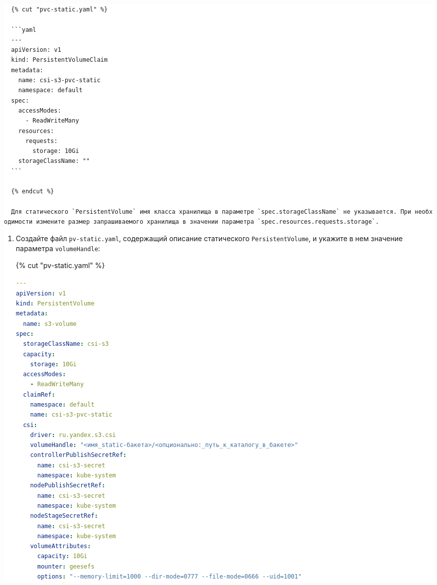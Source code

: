       {% cut "pvc-static.yaml" %}

      ```yaml
      ---
      apiVersion: v1
      kind: PersistentVolumeClaim
      metadata:
        name: csi-s3-pvc-static
        namespace: default
      spec:
        accessModes:
          - ReadWriteMany
        resources:
          requests:
            storage: 10Gi
        storageClassName: ""
      ```

      {% endcut %}

      Для статического `PersistentVolume` имя класса хранилища в параметре `spec.storageClassName` не указывается. При необходимости измените размер запрашиваемого хранилища в значении параметра `spec.resources.requests.storage`.
   1. Создайте файл `pv-static.yaml`, содержащий описание статического `PersistentVolume`, и укажите в нем значение параметра `volumeHandle`:

      {% cut "pv-static.yaml" %}

      ```yaml
      ---
      apiVersion: v1
      kind: PersistentVolume
      metadata:
        name: s3-volume
      spec:
        storageClassName: csi-s3
        capacity:
          storage: 10Gi
        accessModes:
          - ReadWriteMany
        claimRef:
          namespace: default
          name: csi-s3-pvc-static
        csi:
          driver: ru.yandex.s3.csi
          volumeHandle: "<имя_static-бакета>/<опционально:_путь_к_каталогу_в_бакете>"
          controllerPublishSecretRef:
            name: csi-s3-secret
            namespace: kube-system
          nodePublishSecretRef:
            name: csi-s3-secret
            namespace: kube-system
          nodeStageSecretRef:
            name: csi-s3-secret
            namespace: kube-system
          volumeAttributes:
            capacity: 10Gi
            mounter: geesefs
            options: "--memory-limit=1000 --dir-mode=0777 --file-mode=0666 --uid=1001"
      ```
